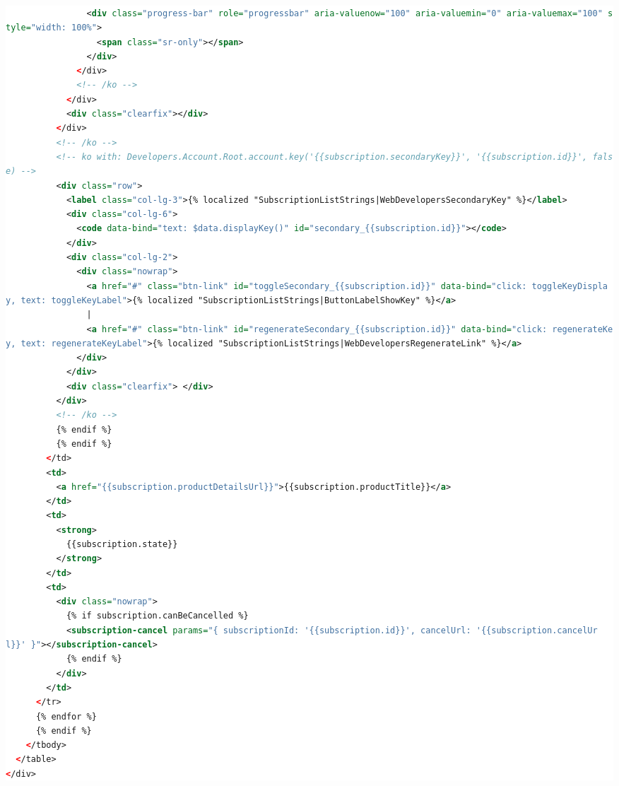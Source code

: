 ```xml  
                <div class="progress-bar" role="progressbar" aria-valuenow="100" aria-valuemin="0" aria-valuemax="100" style="width: 100%">  
                  <span class="sr-only"></span>  
                </div>  
              </div>  
              <!-- /ko -->  
            </div>  
            <div class="clearfix"></div>  
          </div>  
          <!-- /ko -->  
          <!-- ko with: Developers.Account.Root.account.key('{{subscription.secondaryKey}}', '{{subscription.id}}', false) -->  
          <div class="row">  
            <label class="col-lg-3">{% localized "SubscriptionListStrings|WebDevelopersSecondaryKey" %}</label>  
            <div class="col-lg-6">  
              <code data-bind="text: $data.displayKey()" id="secondary_{{subscription.id}}"></code>  
            </div>  
            <div class="col-lg-2">  
              <div class="nowrap">  
                <a href="#" class="btn-link" id="toggleSecondary_{{subscription.id}}" data-bind="click: toggleKeyDisplay, text: toggleKeyLabel">{% localized "SubscriptionListStrings|ButtonLabelShowKey" %}</a>  
                |  
                <a href="#" class="btn-link" id="regenerateSecondary_{{subscription.id}}" data-bind="click: regenerateKey, text: regenerateKeyLabel">{% localized "SubscriptionListStrings|WebDevelopersRegenerateLink" %}</a>  
              </div>  
            </div>  
            <div class="clearfix"> </div>  
          </div>  
          <!-- /ko -->  
          {% endif %}  
          {% endif %}  
        </td>  
        <td>  
          <a href="{{subscription.productDetailsUrl}}">{{subscription.productTitle}}</a>  
        </td>  
        <td>  
          <strong>  
            {{subscription.state}}  
          </strong>  
        </td>  
        <td>  
          <div class="nowrap">  
            {% if subscription.canBeCancelled %}  
            <subscription-cancel params="{ subscriptionId: '{{subscription.id}}', cancelUrl: '{{subscription.cancelUrl}}' }"></subscription-cancel>  
            {% endif %}  
          </div>  
        </td>  
      </tr>  
      {% endfor %}  
      {% endif %}  
    </tbody>  
  </table>  
</div>  
```  
  